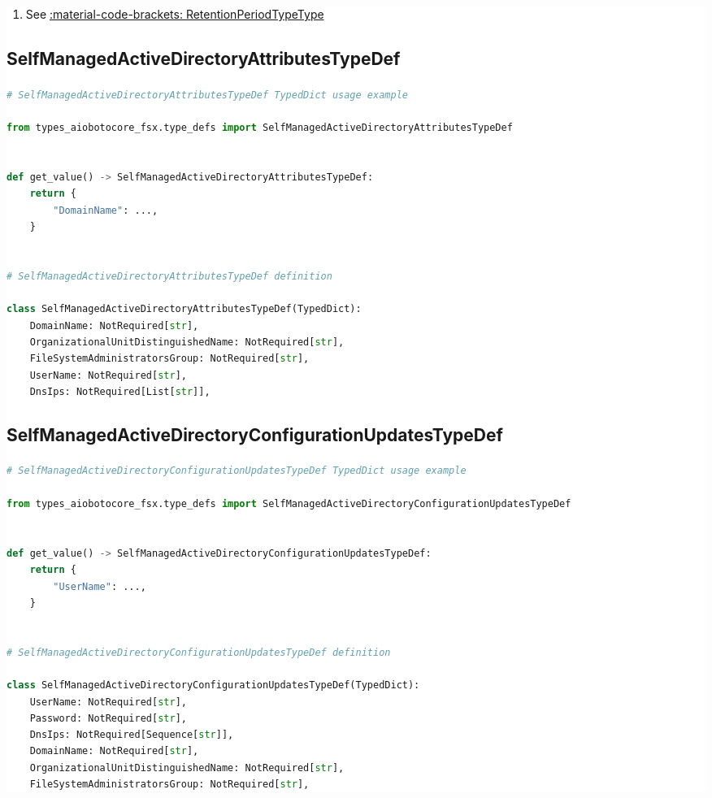 1. See [:material-code-brackets: RetentionPeriodTypeType](./literals.md#retentionperiodtypetype)

## SelfManagedActiveDirectoryAttributesTypeDef

```python
# SelfManagedActiveDirectoryAttributesTypeDef TypedDict usage example

from types_aiobotocore_fsx.type_defs import SelfManagedActiveDirectoryAttributesTypeDef


def get_value() -> SelfManagedActiveDirectoryAttributesTypeDef:
    return {
        "DomainName": ...,
    }


# SelfManagedActiveDirectoryAttributesTypeDef definition

class SelfManagedActiveDirectoryAttributesTypeDef(TypedDict):
    DomainName: NotRequired[str],
    OrganizationalUnitDistinguishedName: NotRequired[str],
    FileSystemAdministratorsGroup: NotRequired[str],
    UserName: NotRequired[str],
    DnsIps: NotRequired[List[str]],
```


## SelfManagedActiveDirectoryConfigurationUpdatesTypeDef

```python
# SelfManagedActiveDirectoryConfigurationUpdatesTypeDef TypedDict usage example

from types_aiobotocore_fsx.type_defs import SelfManagedActiveDirectoryConfigurationUpdatesTypeDef


def get_value() -> SelfManagedActiveDirectoryConfigurationUpdatesTypeDef:
    return {
        "UserName": ...,
    }


# SelfManagedActiveDirectoryConfigurationUpdatesTypeDef definition

class SelfManagedActiveDirectoryConfigurationUpdatesTypeDef(TypedDict):
    UserName: NotRequired[str],
    Password: NotRequired[str],
    DnsIps: NotRequired[Sequence[str]],
    DomainName: NotRequired[str],
    OrganizationalUnitDistinguishedName: NotRequired[str],
    FileSystemAdministratorsGroup: NotRequired[str],
```
